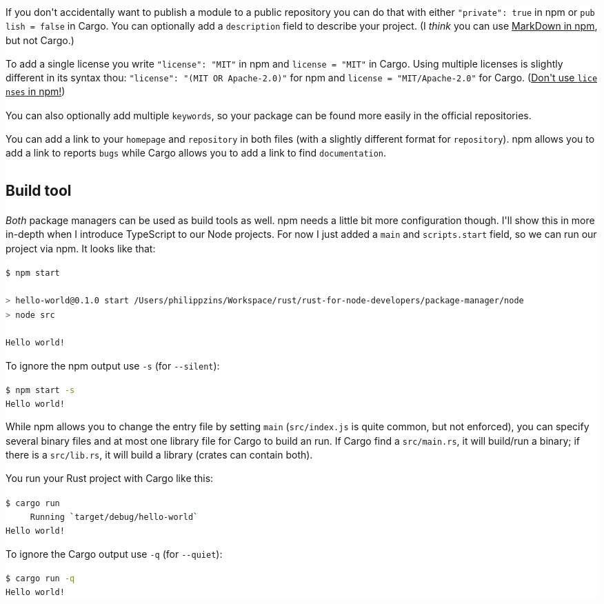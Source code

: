 If you don't accidentally want to publish a module to a public repository you can do that with either `"private": true` in npm or `publish = false` in Cargo. You can optionally add a `description` field to describe your project. (I _think_ you can use [MarkDown in npm](https://github.com/iarna/in-publish/blob/94054a478c5658d58418e4b45ac848698e6b7cfa/package.json#L4), but not Cargo.)

To add a single license you write `"license": "MIT"` in npm and `license = "MIT"` in Cargo. Using multiple licenses is slightly different in its syntax thou: `"license": "(MIT OR Apache-2.0)"` for npm and `license = "MIT/Apache-2.0"` for Cargo. ([Don't use `licenses` in npm!](https://docs.npmjs.com/files/package.json#license))

You can also optionally add multiple `keywords`, so your package can be found more easily in the official repositories.

You can add a link to your `homepage` and `repository` in both files (with a slightly different format for `repository`). npm allows you to add a link to reports `bugs` while Cargo allows you to add a link to find `documentation`.

## Build tool

_Both_ package managers can be used as build tools as well. npm needs a little bit more configuration though. I'll show this in more in-depth when I introduce TypeScript to our Node projects. For now I just added a `main` and `scripts.start` field, so we can run our project via npm. It looks like that:

```bash
$ npm start

> hello-world@0.1.0 start /Users/philippzins/Workspace/rust/rust-for-node-developers/package-manager/node
> node src

Hello world!
```

To ignore the npm output use `-s` (for `--silent`):

```bash
$ npm start -s
Hello world!
```

While npm allows you to change the entry file by setting `main` (`src/index.js` is quite common, but not enforced), you can specify several binary files and at most one library file for Cargo to build an run. If Cargo find a `src/main.rs`, it will build/run a binary; if there is a `src/lib.rs`, it will build a library (crates can contain both).

You run your Rust project with Cargo like this:

```bash
$ cargo run
     Running `target/debug/hello-world`
Hello world!
```

To ignore the Cargo output use `-q` (for `--quiet`):

```bash
$ cargo run -q
Hello world!
```
